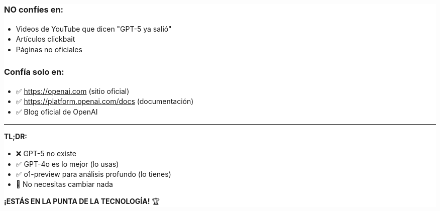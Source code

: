 ### **NO confíes en:**
- Videos de YouTube que dicen "GPT-5 ya salió"
- Artículos clickbait
- Páginas no oficiales

### **Confía solo en:**
- ✅ https://openai.com (sitio oficial)
- ✅ https://platform.openai.com/docs (documentación)
- ✅ Blog oficial de OpenAI

---

**TL;DR:**
- ❌ GPT-5 no existe
- ✅ GPT-4o es lo mejor (lo usas)
- ✅ o1-preview para análisis profundo (lo tienes)
- 🎯 No necesitas cambiar nada

**¡ESTÁS EN LA PUNTA DE LA TECNOLOGÍA!** 🏆
